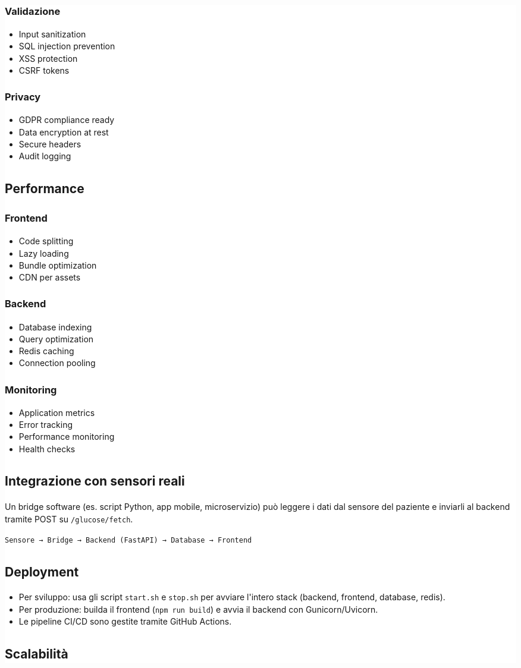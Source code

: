 ### Validazione
- Input sanitization
- SQL injection prevention
- XSS protection
- CSRF tokens

### Privacy
- GDPR compliance ready
- Data encryption at rest
- Secure headers
- Audit logging

## Performance

### Frontend
- Code splitting
- Lazy loading
- Bundle optimization
- CDN per assets

### Backend
- Database indexing
- Query optimization
- Redis caching
- Connection pooling

### Monitoring
- Application metrics
- Error tracking
- Performance monitoring
- Health checks

## Integrazione con sensori reali

Un bridge software (es. script Python, app mobile, microservizio) può leggere i dati dal sensore del paziente e inviarli al backend tramite POST su `/glucose/fetch`.

```
Sensore → Bridge → Backend (FastAPI) → Database → Frontend
```

## Deployment

- Per sviluppo: usa gli script `start.sh` e `stop.sh` per avviare l'intero stack (backend, frontend, database, redis).
- Per produzione: builda il frontend (`npm run build`) e avvia il backend con Gunicorn/Uvicorn.
- Le pipeline CI/CD sono gestite tramite GitHub Actions.

## Scalabilità
